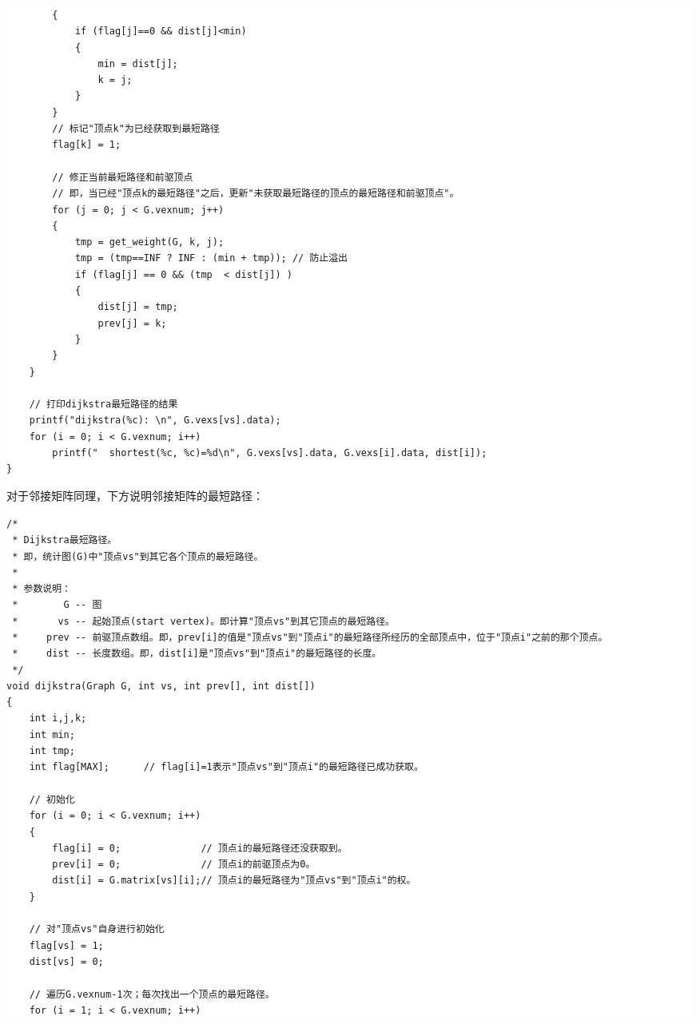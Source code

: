 ```
        {
            if (flag[j]==0 && dist[j]<min)
            {
                min = dist[j];
                k = j;
            }
        }
        // 标记"顶点k"为已经获取到最短路径
        flag[k] = 1;

        // 修正当前最短路径和前驱顶点
        // 即，当已经"顶点k的最短路径"之后，更新"未获取最短路径的顶点的最短路径和前驱顶点"。
        for (j = 0; j < G.vexnum; j++)
        {
            tmp = get_weight(G, k, j);
            tmp = (tmp==INF ? INF : (min + tmp)); // 防止溢出
            if (flag[j] == 0 && (tmp  < dist[j]) )
            {
                dist[j] = tmp;
                prev[j] = k;
            }
        }
    }

    // 打印dijkstra最短路径的结果
    printf("dijkstra(%c): \n", G.vexs[vs].data);
    for (i = 0; i < G.vexnum; i++)
        printf("  shortest(%c, %c)=%d\n", G.vexs[vs].data, G.vexs[i].data, dist[i]);
}
```
对于邻接矩阵同理，下方说明邻接矩阵的最短路径：
```
/*
 * Dijkstra最短路径。
 * 即，统计图(G)中"顶点vs"到其它各个顶点的最短路径。
 *
 * 参数说明：
 *        G -- 图
 *       vs -- 起始顶点(start vertex)。即计算"顶点vs"到其它顶点的最短路径。
 *     prev -- 前驱顶点数组。即，prev[i]的值是"顶点vs"到"顶点i"的最短路径所经历的全部顶点中，位于"顶点i"之前的那个顶点。
 *     dist -- 长度数组。即，dist[i]是"顶点vs"到"顶点i"的最短路径的长度。
 */
void dijkstra(Graph G, int vs, int prev[], int dist[])
{
    int i,j,k;
    int min;
    int tmp;
    int flag[MAX];      // flag[i]=1表示"顶点vs"到"顶点i"的最短路径已成功获取。
    
    // 初始化
    for (i = 0; i < G.vexnum; i++)
    {
        flag[i] = 0;              // 顶点i的最短路径还没获取到。
        prev[i] = 0;              // 顶点i的前驱顶点为0。
        dist[i] = G.matrix[vs][i];// 顶点i的最短路径为"顶点vs"到"顶点i"的权。
    }

    // 对"顶点vs"自身进行初始化
    flag[vs] = 1;
    dist[vs] = 0;

    // 遍历G.vexnum-1次；每次找出一个顶点的最短路径。
    for (i = 1; i < G.vexnum; i++)
```

  [1]: https://github.com/snake-lvyonghao/Data_struct_code/blob/master/data_struct_source/Graph/ListGraph.c
  [2]: https://github.com/snake-lvyonghao/Data_struct_code/blob/master/data_struct_source/Graph/MGraph.c